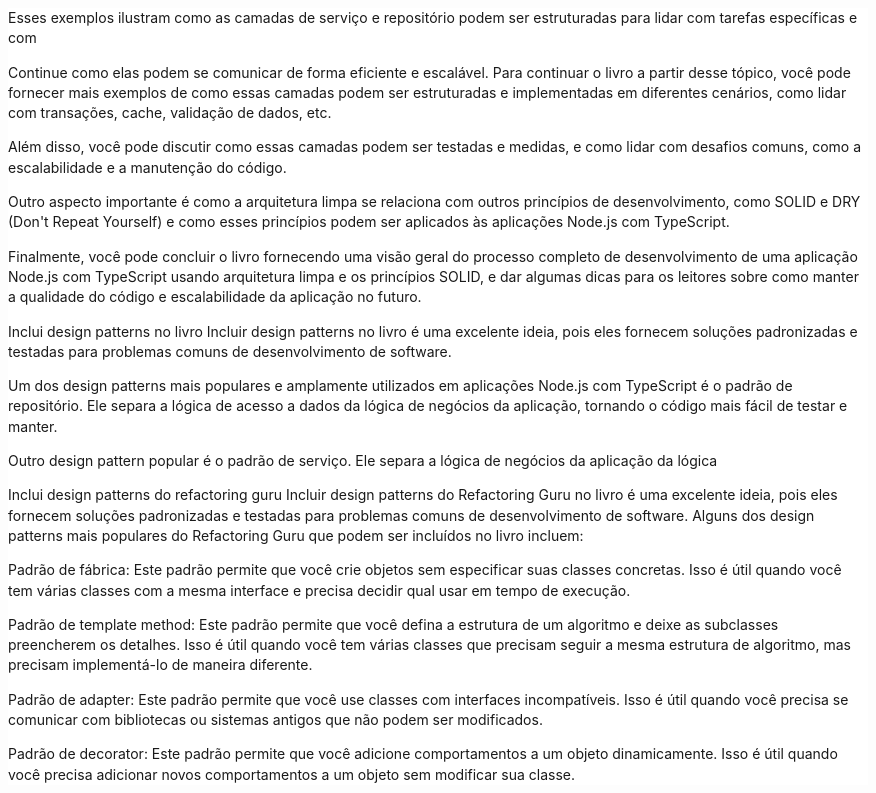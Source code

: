 Esses exemplos ilustram como as camadas de serviço e repositório podem ser estruturadas para lidar com tarefas específicas e com





Continue
como elas podem se comunicar de forma eficiente e escalável. Para continuar o livro a partir desse tópico, você pode fornecer mais exemplos de como essas camadas podem ser estruturadas e implementadas em diferentes cenários, como lidar com transações, cache, validação de dados, etc.

Além disso, você pode discutir como essas camadas podem ser testadas e medidas, e como lidar com desafios comuns, como a escalabilidade e a manutenção do código.

Outro aspecto importante é como a arquitetura limpa se relaciona com outros princípios de desenvolvimento, como SOLID e DRY (Don't Repeat Yourself) e como esses princípios podem ser aplicados às aplicações Node.js com TypeScript.

Finalmente, você pode concluir o livro fornecendo uma visão geral do processo completo de desenvolvimento de uma aplicação Node.js com TypeScript usando arquitetura limpa e os princípios SOLID, e dar algumas dicas para os leitores sobre como manter a qualidade do código e escalabilidade da aplicação no futuro.





Inclui design patterns no livro
Incluir design patterns no livro é uma excelente ideia, pois eles fornecem soluções padronizadas e testadas para problemas comuns de desenvolvimento de software.

Um dos design patterns mais populares e amplamente utilizados em aplicações Node.js com TypeScript é o padrão de repositório. Ele separa a lógica de acesso a dados da lógica de negócios da aplicação, tornando o código mais fácil de testar e manter.

Outro design pattern popular é o padrão de serviço. Ele separa a lógica de negócios da aplicação da lógica





Inclui design patterns do refactoring guru
Incluir design patterns do Refactoring Guru no livro é uma excelente ideia, pois eles fornecem soluções padronizadas e testadas para problemas comuns de desenvolvimento de software. Alguns dos design patterns mais populares do Refactoring Guru que podem ser incluídos no livro incluem:

Padrão de fábrica: Este padrão permite que você crie objetos sem especificar suas classes concretas. Isso é útil quando você tem várias classes com a mesma interface e precisa decidir qual usar em tempo de execução.

Padrão de template method: Este padrão permite que você defina a estrutura de um algoritmo e deixe as subclasses preencherem os detalhes. Isso é útil quando você tem várias classes que precisam seguir a mesma estrutura de algoritmo, mas precisam implementá-lo de maneira diferente.

Padrão de adapter: Este padrão permite que você use classes com interfaces incompatíveis. Isso é útil quando você precisa se comunicar com bibliotecas ou sistemas antigos que não podem ser modificados.

Padrão de decorator: Este padrão permite que você adicione comportamentos a um objeto dinamicamente. Isso é útil quando você precisa adicionar novos comportamentos a um objeto sem modificar sua classe.
